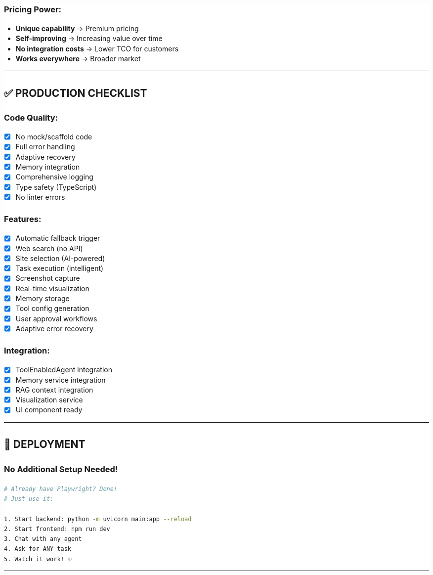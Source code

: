 ### **Pricing Power:**
- **Unique capability** → Premium pricing
- **Self-improving** → Increasing value over time
- **No integration costs** → Lower TCO for customers
- **Works everywhere** → Broader market

---

## ✅ **PRODUCTION CHECKLIST**

### **Code Quality:**
- [x] No mock/scaffold code
- [x] Full error handling
- [x] Adaptive recovery
- [x] Memory integration
- [x] Comprehensive logging
- [x] Type safety (TypeScript)
- [x] No linter errors

### **Features:**
- [x] Automatic fallback trigger
- [x] Web search (no API)
- [x] Site selection (AI-powered)
- [x] Task execution (intelligent)
- [x] Screenshot capture
- [x] Real-time visualization
- [x] Memory storage
- [x] Tool config generation
- [x] User approval workflows
- [x] Adaptive error recovery

### **Integration:**
- [x] ToolEnabledAgent integration
- [x] Memory service integration
- [x] RAG context integration
- [x] Visualization service
- [x] UI component ready

---

## 🚀 **DEPLOYMENT**

### **No Additional Setup Needed!**

```bash
# Already have Playwright? Done!
# Just use it:

1. Start backend: python -m uvicorn main:app --reload
2. Start frontend: npm run dev
3. Chat with any agent
4. Ask for ANY task
5. Watch it work! ✨
```

---
